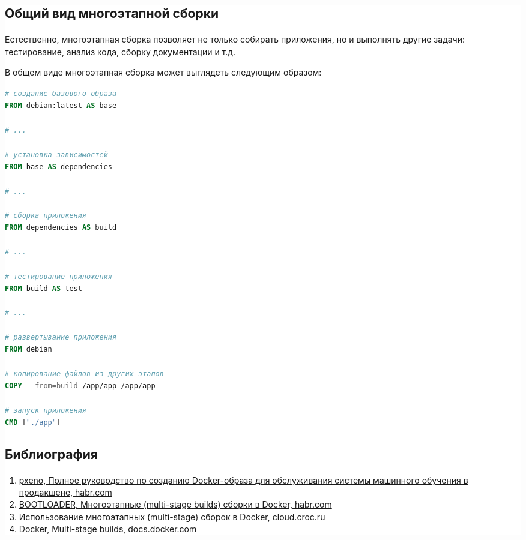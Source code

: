 
## Общий вид многоэтапной сборки

Естественно, многоэтапная сборка позволяет не только собирать приложения, но и выполнять другие задачи: тестирование, анализ кода, сборку документации и т.д.

В общем виде многоэтапная сборка может выглядеть следующим образом:

```Dockerfile
# создание базового образа
FROM debian:latest AS base

# ...

# установка зависимостей
FROM base AS dependencies

# ...

# сборка приложения
FROM dependencies AS build

# ...

# тестирование приложения
FROM build AS test

# ...

# развертывание приложения
FROM debian

# копирование файлов из других этапов
COPY --from=build /app/app /app/app

# запуск приложения
CMD ["./app"]
```

## Библиография

1. [pxeno, Полное руководство по созданию Docker-образа для обслуживания системы машинного обучения в продакшене, habr.com](https://habr.com/ru/companies/vk/articles/548480/)
2. [BOOTLOADER, Многоэтапные (multi-stage builds) сборки в Docker, habr.com](https://habr.com/ru/articles/349802/)
3. [Использование многоэтапных (multi-stage) сборок в Docker, cloud.croc.ru](https://cloud.croc.ru/blog/about-technologies/multi-stage-v-docker/)
4. [Docker, Multi-stage builds, docs.docker.com](https://docs.docker.com/build/building/multi-stage/)
